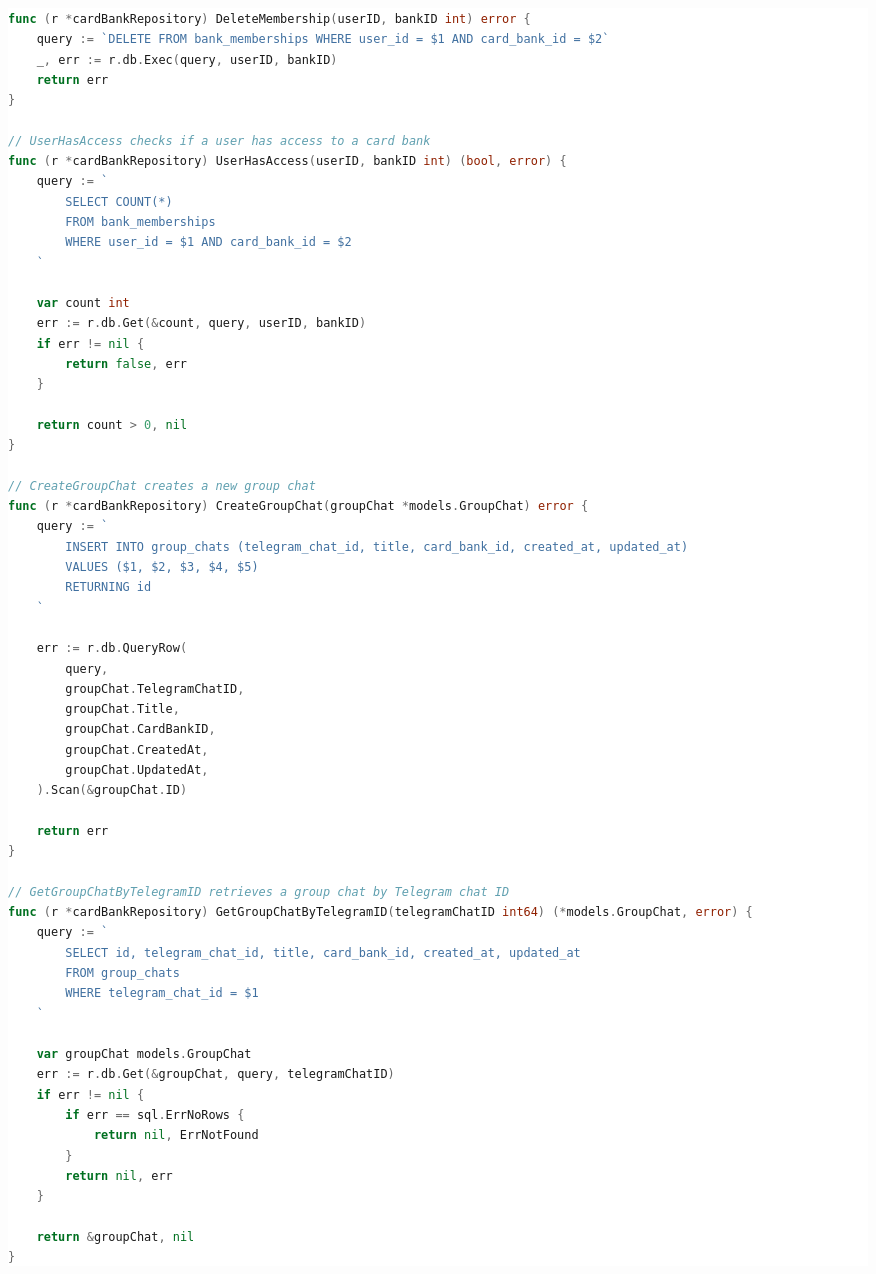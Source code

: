 ```go
func (r *cardBankRepository) DeleteMembership(userID, bankID int) error {
	query := `DELETE FROM bank_memberships WHERE user_id = $1 AND card_bank_id = $2`
	_, err := r.db.Exec(query, userID, bankID)
	return err
}

// UserHasAccess checks if a user has access to a card bank
func (r *cardBankRepository) UserHasAccess(userID, bankID int) (bool, error) {
	query := `
		SELECT COUNT(*)
		FROM bank_memberships
		WHERE user_id = $1 AND card_bank_id = $2
	`
	
	var count int
	err := r.db.Get(&count, query, userID, bankID)
	if err != nil {
		return false, err
	}
	
	return count > 0, nil
}

// CreateGroupChat creates a new group chat
func (r *cardBankRepository) CreateGroupChat(groupChat *models.GroupChat) error {
	query := `
		INSERT INTO group_chats (telegram_chat_id, title, card_bank_id, created_at, updated_at)
		VALUES ($1, $2, $3, $4, $5)
		RETURNING id
	`
	
	err := r.db.QueryRow(
		query,
		groupChat.TelegramChatID,
		groupChat.Title,
		groupChat.CardBankID,
		groupChat.CreatedAt,
		groupChat.UpdatedAt,
	).Scan(&groupChat.ID)
	
	return err
}

// GetGroupChatByTelegramID retrieves a group chat by Telegram chat ID
func (r *cardBankRepository) GetGroupChatByTelegramID(telegramChatID int64) (*models.GroupChat, error) {
	query := `
		SELECT id, telegram_chat_id, title, card_bank_id, created_at, updated_at
		FROM group_chats
		WHERE telegram_chat_id = $1
	`
	
	var groupChat models.GroupChat
	err := r.db.Get(&groupChat, query, telegramChatID)
	if err != nil {
		if err == sql.ErrNoRows {
			return nil, ErrNotFound
		}
		return nil, err
	}
	
	return &groupChat, nil
}
```